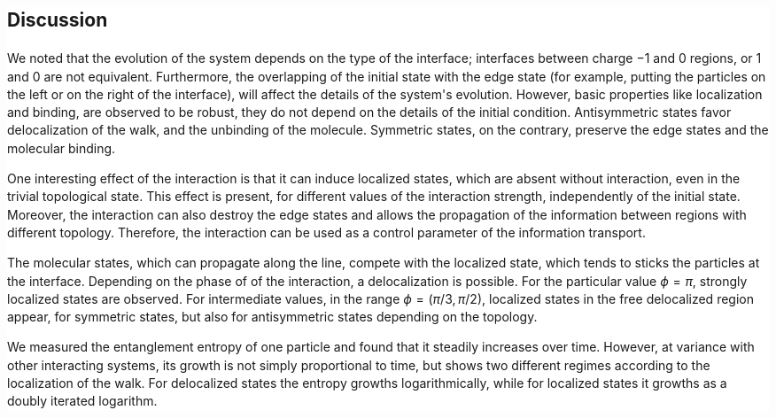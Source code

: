 ## Discussion

We noted that the evolution of the system depends on the type of the interface; interfaces between charge $-1$ and $0$ regions, or $1$ and $0$ are not equivalent. Furthermore, the overlapping of the initial state with the edge state (for example, putting the particles on the left or on the right of the interface), will affect the details of the system's evolution. However, basic properties like localization and binding, are observed to be robust, they do not depend on the details of the initial condition. Antisymmetric states favor delocalization of the walk, and the unbinding of the molecule. Symmetric states, on the contrary, preserve the edge states and the molecular binding.

One interesting effect of the interaction is that it can induce localized states, which are absent without interaction, even in the trivial topological state. This effect is present, for different values of the interaction strength, independently of the initial state. Moreover, the interaction can also destroy the edge states and allows the propagation of the information between regions with different topology. Therefore, the interaction can be used as a control parameter of the information transport.

The molecular states, which can propagate along the line, compete with the localized state, which tends to sticks the particles at the interface. Depending on the phase of of the interaction, a delocalization is possible. For the particular value $\phi=\pi$, strongly localized states are observed. For intermediate values, in the range $\phi=(\pi/3,\pi/2)$, localized states in the free delocalized region appear, for symmetric states, but also for antisymmetric states depending on the topology.

We measured the entanglement entropy of one particle and found that it steadily increases over time. However, at variance with other interacting systems, its growth is not simply proportional to time, but shows two different regimes according to the localization of the walk. For delocalized states the entropy growths logarithmically, while for localized states it growths as a doubly iterated logarithm.

